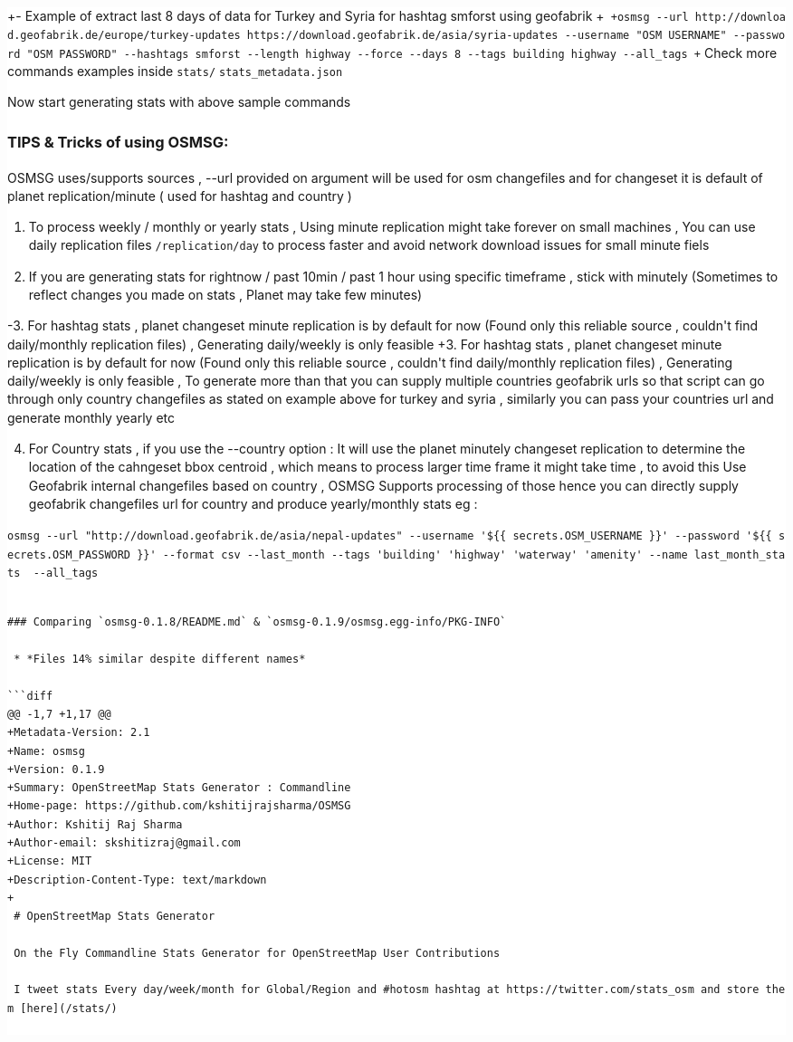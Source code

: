 +- Example of extract last 8 days of data for Turkey and Syria for hashtag smforst using geofabrik
+```
+osmsg --url http://download.geofabrik.de/europe/turkey-updates https://download.geofabrik.de/asia/syria-updates --username "OSM USERNAME" --password "OSM PASSWORD" --hashtags smforst --length highway --force --days 8 --tags building highway --all_tags
+```
 Check more commands examples inside `stats/` `stats_metadata.json`
 
 Now start generating stats with above sample commands
 
 ### TIPS & Tricks of using OSMSG:
 
 OSMSG uses/supports sources , --url provided on argument will be used for osm changefiles and for changeset it is default of planet replication/minute ( used for hashtag and country )
 
 1. To process weekly / monthly or yearly stats , Using minute replication might take forever on small machines , You can use daily replication files `/replication/day` to process faster and avoid network download issues for small minute fiels
 
 2. If you are generating stats for rightnow / past 10min / past 1 hour using specific timeframe , stick with minutely (Sometimes to reflect changes you made on stats , Planet may take few minutes)
 
-3. For hashtag stats , planet changeset minute replication is by default for now (Found only this reliable source , couldn't find daily/monthly replication files) , Generating daily/weekly is only feasible
+3. For hashtag stats , planet changeset minute replication is by default for now (Found only this reliable source , couldn't find daily/monthly replication files) , Generating daily/weekly is only feasible , To generate more than that you can supply multiple countries geofabrik urls so that script can go through only country changefiles as stated on example above for turkey and syria , similarly you can pass your countries url and generate monthly yearly etc 
 
 4. For Country stats , if you use the --country option : It will use the planet minutely changeset replication to determine the location of the cahngeset bbox centroid , which means to process larger time frame it might take time , to avoid this Use Geofabrik internal changefiles based on country , OSMSG Supports processing of those hence you can directly supply geofabrik changefiles url for country and produce yearly/monthly stats eg :
 
 ```
 osmsg --url "http://download.geofabrik.de/asia/nepal-updates" --username '${{ secrets.OSM_USERNAME }}' --password '${{ secrets.OSM_PASSWORD }}' --format csv --last_month --tags 'building' 'highway' 'waterway' 'amenity' --name last_month_stats  --all_tags
 ```
```

### Comparing `osmsg-0.1.8/README.md` & `osmsg-0.1.9/osmsg.egg-info/PKG-INFO`

 * *Files 14% similar despite different names*

```diff
@@ -1,7 +1,17 @@
+Metadata-Version: 2.1
+Name: osmsg
+Version: 0.1.9
+Summary: OpenStreetMap Stats Generator : Commandline
+Home-page: https://github.com/kshitijrajsharma/OSMSG
+Author: Kshitij Raj Sharma
+Author-email: skshitizraj@gmail.com
+License: MIT
+Description-Content-Type: text/markdown
+
 # OpenStreetMap Stats Generator
 
 On the Fly Commandline Stats Generator for OpenStreetMap User Contributions
 
 I tweet stats Every day/week/month for Global/Region and #hotosm hashtag at https://twitter.com/stats_osm and store them [here](/stats/)
 
```